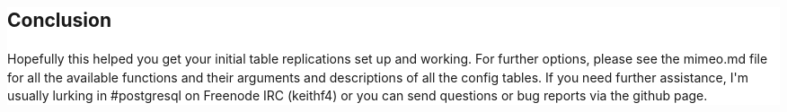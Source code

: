 Conclusion
---------
Hopefully this helped you get your initial table replications set up and working. For further options, please see the mimeo.md file for all the available functions and their arguments and descriptions of all the config tables. If you need further assistance, I'm usually lurking in #postgresql on Freenode IRC (keithf4) or you can send questions or bug reports via the github page.
